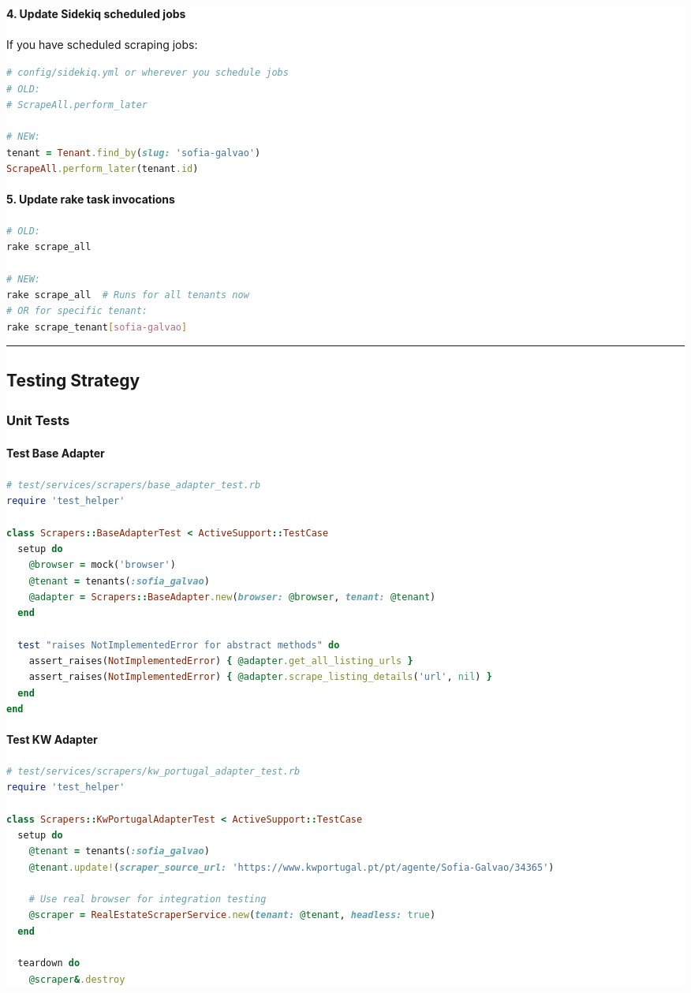 #### 4. Update Sidekiq scheduled jobs
If you have scheduled scraping jobs:
```ruby
# config/sidekiq.yml or wherever you schedule jobs
# OLD:
# ScrapeAll.perform_later

# NEW:
tenant = Tenant.find_by(slug: 'sofia-galvao')
ScrapeAll.perform_later(tenant.id)
```

#### 5. Update rake task invocations
```bash
# OLD:
rake scrape_all

# NEW:
rake scrape_all  # Runs for all tenants now
# OR for specific tenant:
rake scrape_tenant[sofia-galvao]
```

---

## Testing Strategy

### Unit Tests

#### Test Base Adapter
```ruby
# test/services/scrapers/base_adapter_test.rb
require 'test_helper'

class Scrapers::BaseAdapterTest < ActiveSupport::TestCase
  setup do
    @browser = mock('browser')
    @tenant = tenants(:sofia_galvao)
    @adapter = Scrapers::BaseAdapter.new(browser: @browser, tenant: @tenant)
  end

  test "raises NotImplementedError for abstract methods" do
    assert_raises(NotImplementedError) { @adapter.get_all_listing_urls }
    assert_raises(NotImplementedError) { @adapter.scrape_listing_details('url', nil) }
  end
end
```

#### Test KW Adapter
```ruby
# test/services/scrapers/kw_portugal_adapter_test.rb
require 'test_helper'

class Scrapers::KwPortugalAdapterTest < ActiveSupport::TestCase
  setup do
    @tenant = tenants(:sofia_galvao)
    @tenant.update!(scraper_source_url: 'https://www.kwportugal.pt/pt/agente/Sofia-Galvao/34365')

    # Use real browser for integration testing
    @scraper = RealEstateScraperService.new(tenant: @tenant, headless: true)
  end

  teardown do
    @scraper&.destroy
```